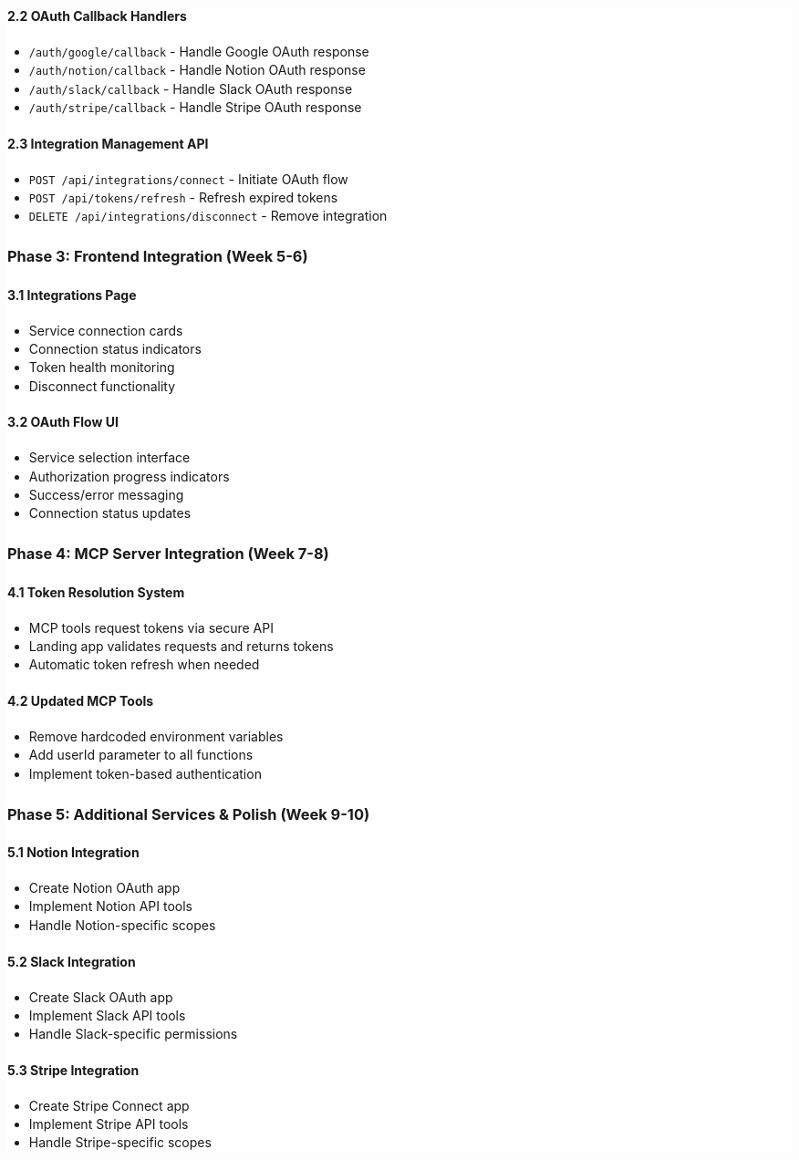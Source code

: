 #### **2.2 OAuth Callback Handlers**
- `/auth/google/callback` - Handle Google OAuth response
- `/auth/notion/callback` - Handle Notion OAuth response
- `/auth/slack/callback` - Handle Slack OAuth response
- `/auth/stripe/callback` - Handle Stripe OAuth response

#### **2.3 Integration Management API**
- `POST /api/integrations/connect` - Initiate OAuth flow
- `POST /api/tokens/refresh` - Refresh expired tokens
- `DELETE /api/integrations/disconnect` - Remove integration

### **Phase 3: Frontend Integration (Week 5-6)**

#### **3.1 Integrations Page**
- Service connection cards
- Connection status indicators
- Token health monitoring
- Disconnect functionality

#### **3.2 OAuth Flow UI**
- Service selection interface
- Authorization progress indicators
- Success/error messaging
- Connection status updates

### **Phase 4: MCP Server Integration (Week 7-8)**

#### **4.1 Token Resolution System**
- MCP tools request tokens via secure API
- Landing app validates requests and returns tokens
- Automatic token refresh when needed

#### **4.2 Updated MCP Tools**
- Remove hardcoded environment variables
- Add userId parameter to all functions
- Implement token-based authentication

### **Phase 5: Additional Services & Polish (Week 9-10)**

#### **5.1 Notion Integration**
- Create Notion OAuth app
- Implement Notion API tools
- Handle Notion-specific scopes

#### **5.2 Slack Integration**
- Create Slack OAuth app
- Implement Slack API tools
- Handle Slack-specific permissions

#### **5.3 Stripe Integration**
- Create Stripe Connect app
- Implement Stripe API tools
- Handle Stripe-specific scopes
